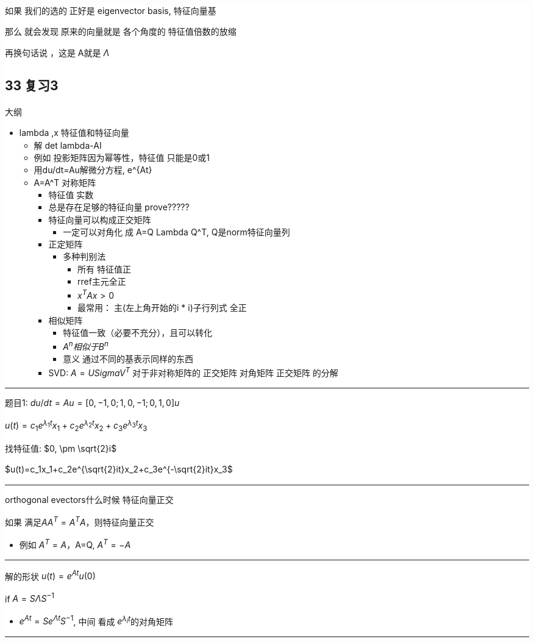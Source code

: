 如果 我们的选的 正好是 eigenvector basis, 特征向量基

那么 就会发现 原来的向量就是 各个角度的 特征值倍数的放缩

再换句话说 ，这是 A就是 $\Lambda$


## 33 复习3

大纲

- lambda ,x 特征值和特征向量
	- 解 det lambda-AI
	- 例如 投影矩阵因为幂等性，特征值 只能是0或1
	- 用du/dt=Au解微分方程, e^{At}
	- A=A^T 对称矩阵
		- 特征值 实数
		- 总是存在足够的特征向量 prove?????
		- 特征向量可以构成正交矩阵
			- 一定可以对角化 成 A=Q Lambda Q^T, Q是norm特征向量列
		- 正定矩阵
			- 多种判别法
				- 所有 特征值正
				- rref主元全正
				- $x^TAx >0$
				- 最常用： 主(左上角开始的i * i)子行列式 全正
		- 相似矩阵
			- 特征值一致（必要不充分），且可以转化
			- $A^n 相似于 B^n$
			- 意义 通过不同的基表示同样的东西
		- SVD: $A=U Sigma V^T$ 对于非对称矩阵的 正交矩阵 对角矩阵 正交矩阵 的分解
			

---

题目1: $du/dt=Au=[0,-1,0;1,0,-1;0,1,0]u$

$u(t)=c_1e^{\lambda_1t}x_1+c_2e^{\lambda_2t}x_2+c_3e^{\lambda_3t}x_3$

找特征值: $0, \pm \sqrt{2}i$

$u(t)=c_1x_1+c_2e^{\sqrt{2}it}x_2+c_3e^{-\sqrt{2}it}x_3$

---

orthogonal evectors什么时候 特征向量正交

如果 满足$AA^T=A^TA$，则特征向量正交
- 例如 $A^T=A$，A=Q, $A^T=-A$

---

解的形状 $u(t)=e^{At}u(0)$

if $A=S \Lambda S^{-1}$
- $e^{At}=Se^{\Lambda t}S^{-1}$, 中间 看成 $e^{\lambda_i t}$的对角矩阵


---